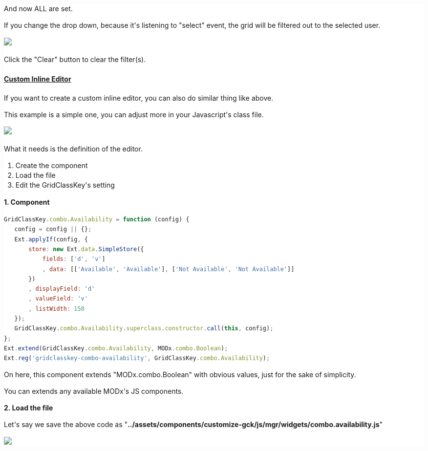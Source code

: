  And now ALL are set.

 If you change the drop down, because it's listening to "select" event, the grid will be filtered out to the selected user.

 ![](/download/attachments/3c7aceb2105f8370062ab6139e964a8a/user-filtered-result.png)

 Click the "Clear" button to clear the filter(s).

#### [Custom Inline Editor](https://github.com/goldsky/GridClassKey/issues/110)

 If you want to create a custom inline editor, you can also do similar thing like above.

 This example is a simple one, you can adjust more in your Javascript's class file.

 ![](/download/attachments/3c7aceb2105f8370062ab6139e964a8a/gck-custom-editor.png)

 What it needs is the definition of the editor.

1. Create the component
2. Load the file
3. Edit the GridClassKey's setting

  **1. Component**

 ``` javascript 
GridClassKey.combo.Availability = function (config) {
    config = config || {};
    Ext.applyIf(config, {
        store: new Ext.data.SimpleStore({
            fields: ['d', 'v']
            , data: [['Available', 'Available'], ['Not Available', 'Not Available']]
        })
        , displayField: 'd'
        , valueField: 'v'
        , listWidth: 150
    });
    GridClassKey.combo.Availability.superclass.constructor.call(this, config);
};
Ext.extend(GridClassKey.combo.Availability, MODx.combo.Boolean);
Ext.reg('gridclasskey-combo-availability', GridClassKey.combo.Availability);

```

On here, this component extends "MODx.combo.Boolean" with obvious values, just for the sake of simplicity.

You can extends any available MODx's JS components.

 **2. Load the file**

 Let's say we save the above code as "**../assets/components/customize-gck/js/mgr/widgets/combo.availability.js**"

 ![](/download/attachments/3c7aceb2105f8370062ab6139e964a8a/gck-load-bottom-js.png)
